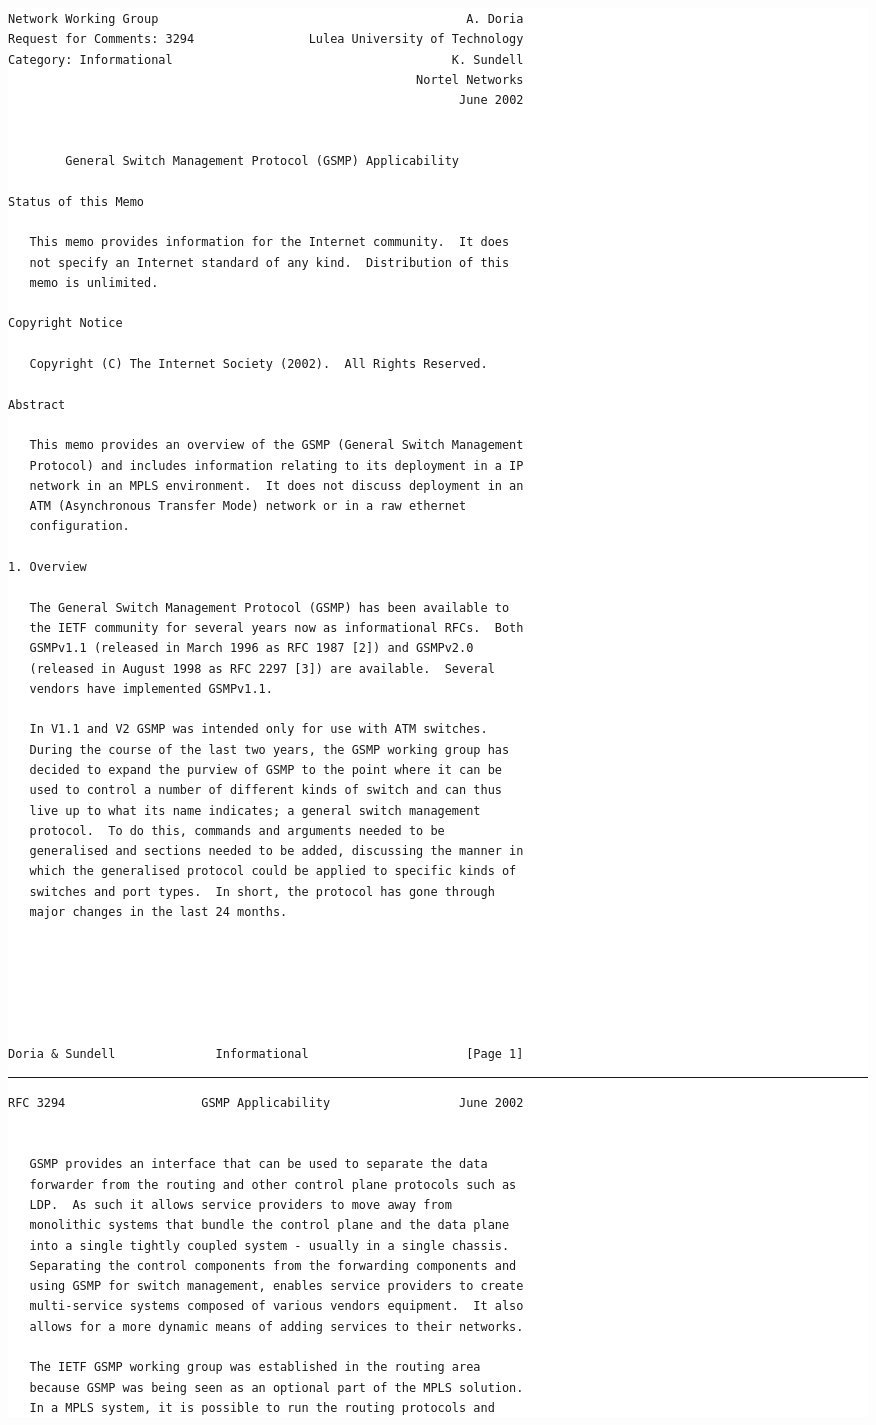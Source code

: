     Network Working Group                                           A. Doria
    Request for Comments: 3294                Lulea University of Technology
    Category: Informational                                       K. Sundell
                                                             Nortel Networks
                                                                   June 2002


            General Switch Management Protocol (GSMP) Applicability

    Status of this Memo

       This memo provides information for the Internet community.  It does
       not specify an Internet standard of any kind.  Distribution of this
       memo is unlimited.

    Copyright Notice

       Copyright (C) The Internet Society (2002).  All Rights Reserved.

    Abstract

       This memo provides an overview of the GSMP (General Switch Management
       Protocol) and includes information relating to its deployment in a IP
       network in an MPLS environment.  It does not discuss deployment in an
       ATM (Asynchronous Transfer Mode) network or in a raw ethernet
       configuration.

    1. Overview

       The General Switch Management Protocol (GSMP) has been available to
       the IETF community for several years now as informational RFCs.  Both
       GSMPv1.1 (released in March 1996 as RFC 1987 [2]) and GSMPv2.0
       (released in August 1998 as RFC 2297 [3]) are available.  Several
       vendors have implemented GSMPv1.1.

       In V1.1 and V2 GSMP was intended only for use with ATM switches.
       During the course of the last two years, the GSMP working group has
       decided to expand the purview of GSMP to the point where it can be
       used to control a number of different kinds of switch and can thus
       live up to what its name indicates; a general switch management
       protocol.  To do this, commands and arguments needed to be
       generalised and sections needed to be added, discussing the manner in
       which the generalised protocol could be applied to specific kinds of
       switches and port types.  In short, the protocol has gone through
       major changes in the last 24 months.






    Doria & Sundell              Informational                      [Page 1]

------------------------------------------------------------------------

``` newpage
RFC 3294                   GSMP Applicability                  June 2002


   GSMP provides an interface that can be used to separate the data
   forwarder from the routing and other control plane protocols such as
   LDP.  As such it allows service providers to move away from
   monolithic systems that bundle the control plane and the data plane
   into a single tightly coupled system - usually in a single chassis.
   Separating the control components from the forwarding components and
   using GSMP for switch management, enables service providers to create
   multi-service systems composed of various vendors equipment.  It also
   allows for a more dynamic means of adding services to their networks.

   The IETF GSMP working group was established in the routing area
   because GSMP was being seen as an optional part of the MPLS solution.
   In a MPLS system, it is possible to run the routing protocols and
```